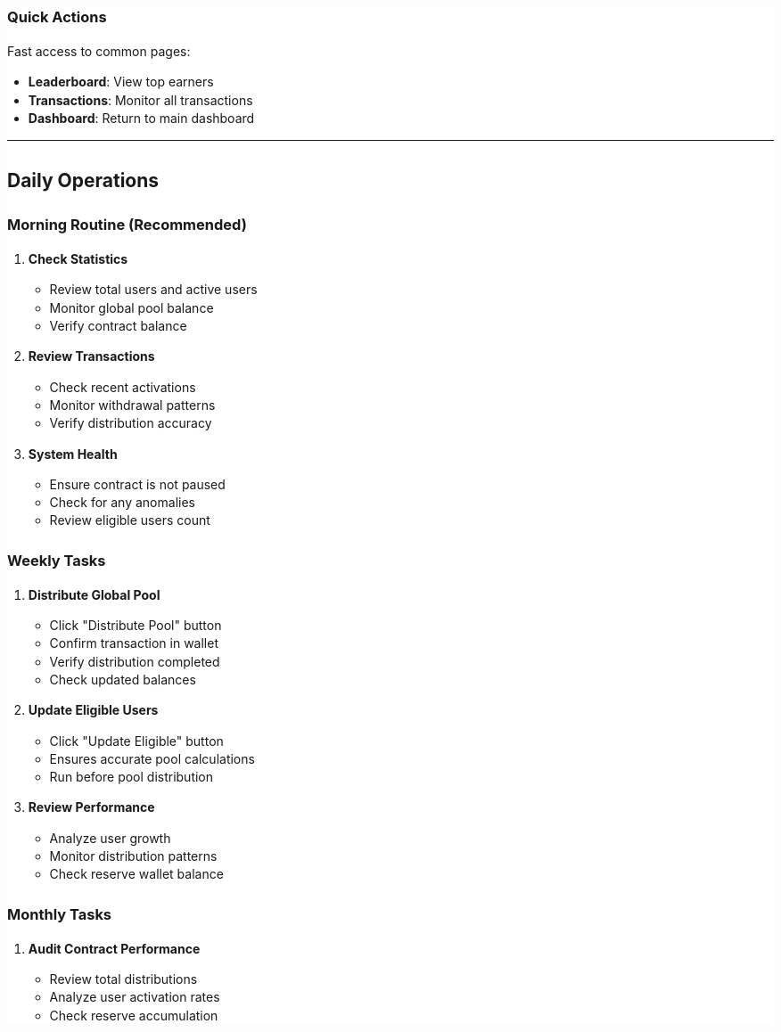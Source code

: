 ### Quick Actions

Fast access to common pages:

- **Leaderboard**: View top earners
- **Transactions**: Monitor all transactions
- **Dashboard**: Return to main dashboard

---

## Daily Operations

### Morning Routine (Recommended)

1. **Check Statistics**

   - Review total users and active users
   - Monitor global pool balance
   - Verify contract balance

2. **Review Transactions**

   - Check recent activations
   - Monitor withdrawal patterns
   - Verify distribution accuracy

3. **System Health**
   - Ensure contract is not paused
   - Check for any anomalies
   - Review eligible users count

### Weekly Tasks

1. **Distribute Global Pool**

   - Click "Distribute Pool" button
   - Confirm transaction in wallet
   - Verify distribution completed
   - Check updated balances

2. **Update Eligible Users**

   - Click "Update Eligible" button
   - Ensures accurate pool calculations
   - Run before pool distribution

3. **Review Performance**
   - Analyze user growth
   - Monitor distribution patterns
   - Check reserve wallet balance

### Monthly Tasks

1. **Audit Contract Performance**

   - Review total distributions
   - Analyze user activation rates
   - Check reserve accumulation

